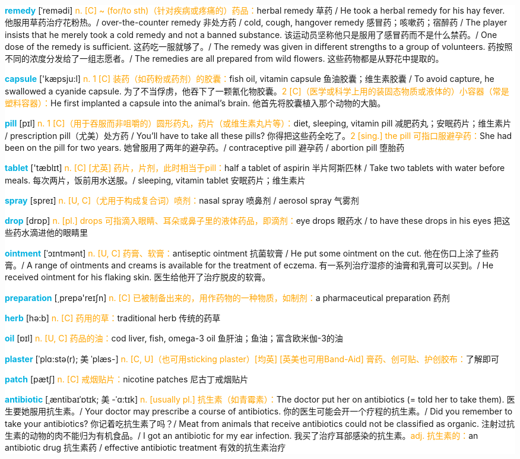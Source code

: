 <font color="sky blue">**remedy**</font> [ˈremədi]
<font color="orange">n. [C] ~ (for/to sth)（针对疾病或疼痛的）药品：</font>herbal remedy 草药 / He took a herbal remedy for his hay fever. 他服用草药治疗花粉热。/ over-the-counter remedy 非处方药 / cold, cough, hangover remedy 感冒药；咳嗽药；宿醉药 / The player insists that he merely took a cold remedy and not a banned substance. 该运动员坚称他只是服用了感冒药而不是什么禁药。/ One dose of the remedy is sufficient. 这药吃一服就够了。/ The remedy was given in different strengths to a group of volunteers. 药按照不同的浓度分发给了一组志愿者。/ The remedies are all prepared from wild flowers. 这些药物都是从野花中提取的。
 
<font color="sky blue">**capsule**</font> ['kæpsju:l] 
<font color="orange">n. 1 [C] 装药（如药粉或药剂）的胶囊：</font>fish oil, vitamin capsule 鱼油胶囊；维生素胶囊 / To avoid capture, he swallowed a cyanide capsule. 为了不当俘虏，他吞下了一颗氰化物胶囊。<font color="orange">2 [C]（医学或科学上用的装固态物质或液体的）小容器（常是塑料容器）：</font>He first implanted a capsule into the animal’s brain. 他首先将胶囊植入那个动物的大脑。

<font color="sky blue">**pill**</font> [pɪl] 
<font color="orange">n. 1 [C]（用于吞服而非咀嚼的）圆形药丸，药片（或维生素丸片等）：</font>diet, sleeping, vitamin pill 减肥药丸；安眠药片；维生素片 / prescription pill（尤美）处方药 / You’ll have to take all these pills? 你得把这些药全吃了。<font color="orange">2 [sing.] the pill 可指口服避孕药：</font>She had been on the pill for two years. 她曾服用了两年的避孕药。/ contraceptive pill 避孕药 / abortion pill 堕胎药

<font color="sky blue">**tablet**</font> ['tæblɪt] 
<font color="orange">n. [C] [尤英] 药片，片剂，此时相当于pill：</font>half a tablet of aspirin 半片阿斯匹林 / Take two tablets with water before meals. 每次两片，饭前用水送服。/ sleeping, vitamin tablet 安眠药片；维生素片

<font color="sky blue">**spray**</font> [spreɪ] 
<font color="orange">n. [U, C]（尤用于构成复合词）喷剂：</font>nasal spray 喷鼻剂 / aerosol spray 气雾剂

<font color="sky blue">**drop**</font> [drɒp] 
<font color="orange">n. [pl.] drops 可指滴入眼睛、耳朵或鼻子里的液体药品，即滴剂：</font>eye drops 眼药水 / to have these drops in his eyes 把这些药水滴进他的眼睛里
           
<font color="sky blue">**ointment**</font> [ˈɔɪntmənt]
<font color="orange">n. [U, C] 药膏、软膏：</font>antiseptic ointment 抗菌软膏 / He put some ointment on the cut. 他在伤口上涂了些药膏。/ A range of ointments and creams is available for the treatment of eczema. 有一系列治疗湿疹的油膏和乳膏可以买到。/ He received ointment for his flaking skin. 医生给他开了治疗脱皮的软膏。

<font color="sky blue">**preparation**</font> [͵prepə'reɪʃn] 
<font color="orange">n. [C] 已被制备出来的，用作药物的一种物质，如制剂：</font>a pharmaceutical preparation 药剂

<font color="sky blue">**herb**</font> [hə:b] 
<font color="orange">n. [C] 药用的草：</font>traditional herb 传统的药草

<font color="sky blue">**oil**</font> [ɒɪl] 
<font color="orange">n. [U, C] 药品的油：</font>cod liver, fish, omega-3 oil 鱼肝油；鱼油；富含欧米伽-3的油
           
<font color="sky blue">**plaster**</font> [ˈplɑ:stə(r); 美 ˈplæs-]
<font color="orange">n. [C, U]（也可用sticking plaster）[均英] [英美也可用Band-Aid] 膏药、创可贴、护创胶布：</font>了解即可           
           
<font color="sky blue">**patch**</font> [pætʃ]
<font color="orange">n. [C] 戒烟贴片：</font>nicotine patches 尼古丁戒烟贴片

<font color="sky blue">**antibiotic**</font> [ˌæntibaɪˈɒtɪk; 美 -ˈɑ:tɪk]
<font color="orange">n. [usually pl.] 抗生素（如青霉素）：</font>The doctor put her on antibiotics (= told her to take them). 医生要她服用抗生素。/ Your doctor may prescribe a course of antibiotics. 你的医生可能会开一个疗程的抗生素。/ Did you remember to take your antibiotics? 你记着吃抗生素了吗？/ Meat from animals that receive antibiotics could not be classified as organic. 注射过抗生素的动物的肉不能归为有机食品。/ I got an antibiotic for my ear infection. 我买了治疗耳部感染的抗生素。<font color="orange">adj. 抗生素的：</font>an antibiotic drug 抗生素药 / effective antibiotic treatment 有效的抗生素治疗
           